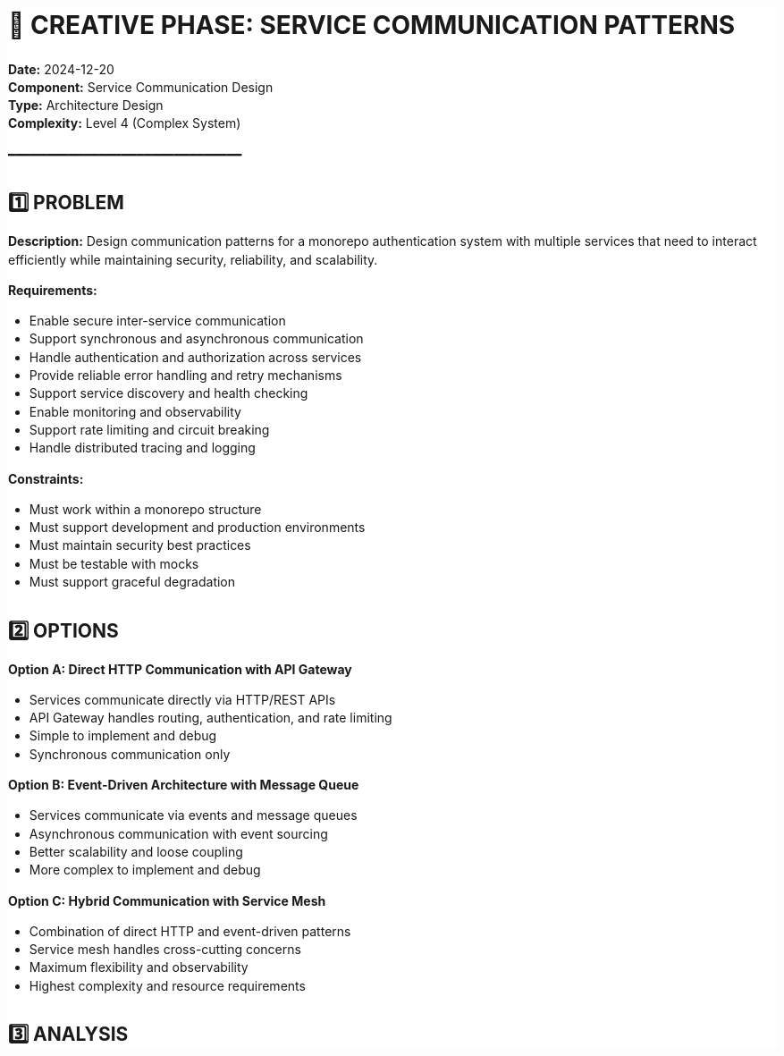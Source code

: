 # 🎨 CREATIVE PHASE: SERVICE COMMUNICATION PATTERNS

**Date:** 2024-12-20  
**Component:** Service Communication Design  
**Type:** Architecture Design  
**Complexity:** Level 4 (Complex System)

━━━━━━━━━━━━━━━━━━━━━━━━━━━━━━━

## 1️⃣ PROBLEM

**Description:** Design communication patterns for a monorepo authentication system with multiple services that need to interact efficiently while maintaining security, reliability, and scalability.

**Requirements:**
- Enable secure inter-service communication
- Support synchronous and asynchronous communication
- Handle authentication and authorization across services
- Provide reliable error handling and retry mechanisms
- Support service discovery and health checking
- Enable monitoring and observability
- Support rate limiting and circuit breaking
- Handle distributed tracing and logging

**Constraints:**
- Must work within a monorepo structure
- Must support development and production environments
- Must maintain security best practices
- Must be testable with mocks
- Must support graceful degradation

## 2️⃣ OPTIONS

**Option A: Direct HTTP Communication with API Gateway**
- Services communicate directly via HTTP/REST APIs
- API Gateway handles routing, authentication, and rate limiting
- Simple to implement and debug
- Synchronous communication only

**Option B: Event-Driven Architecture with Message Queue**
- Services communicate via events and message queues
- Asynchronous communication with event sourcing
- Better scalability and loose coupling
- More complex to implement and debug

**Option C: Hybrid Communication with Service Mesh**
- Combination of direct HTTP and event-driven patterns
- Service mesh handles cross-cutting concerns
- Maximum flexibility and observability
- Highest complexity and resource requirements

## 3️⃣ ANALYSIS
